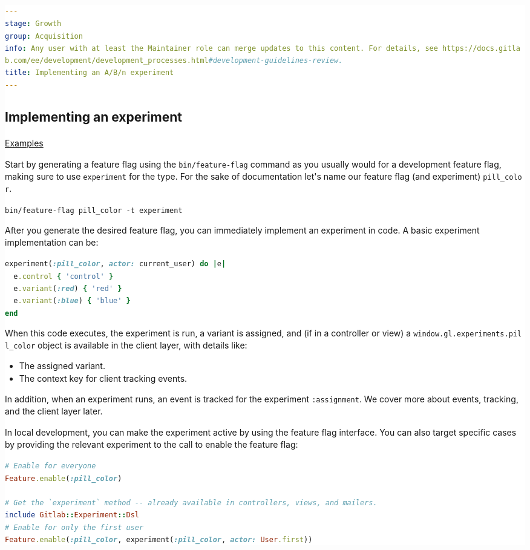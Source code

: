 ```yaml
---
stage: Growth
group: Acquisition
info: Any user with at least the Maintainer role can merge updates to this content. For details, see https://docs.gitlab.com/ee/development/development_processes.html#development-guidelines-review.
title: Implementing an A/B/n experiment
---
```


## Implementing an experiment

[Examples](https://gitlab.com/groups/gitlab-org/growth/-/wikis/GLEX-How-Tos)

Start by generating a feature flag using the `bin/feature-flag` command as you
usually would for a development feature flag, making sure to use `experiment` for
the type. For the sake of documentation let's name our feature flag (and experiment)
`pill_color`.

```shell
bin/feature-flag pill_color -t experiment
```

After you generate the desired feature flag, you can immediately implement an
experiment in code. A basic experiment implementation can be:

```ruby
experiment(:pill_color, actor: current_user) do |e|
  e.control { 'control' }
  e.variant(:red) { 'red' }
  e.variant(:blue) { 'blue' }
end
```

When this code executes, the experiment is run, a variant is assigned, and (if in a
controller or view) a `window.gl.experiments.pill_color` object is available in the
client layer, with details like:

- The assigned variant.
- The context key for client tracking events.

In addition, when an experiment runs, an event is tracked for
the experiment `:assignment`. We cover more about events, tracking, and
the client layer later.

In local development, you can make the experiment active by using the feature flag
interface. You can also target specific cases by providing the relevant experiment
to the call to enable the feature flag:

```ruby
# Enable for everyone
Feature.enable(:pill_color)

# Get the `experiment` method -- already available in controllers, views, and mailers.
include Gitlab::Experiment::Dsl
# Enable for only the first user
Feature.enable(:pill_color, experiment(:pill_color, actor: User.first))
```
